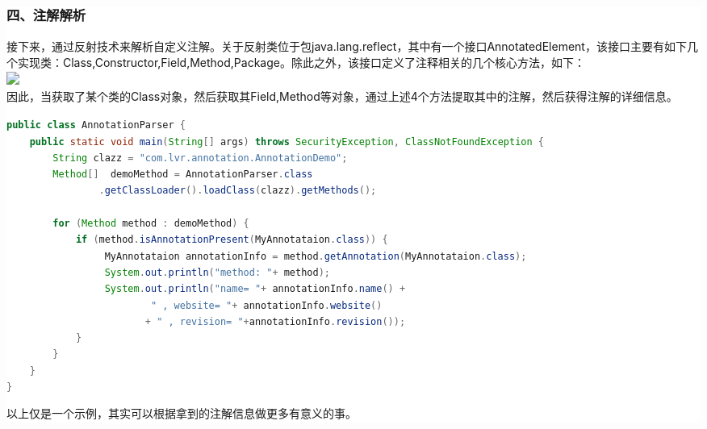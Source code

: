 ### 四、注解解析

接下来，通过反射技术来解析自定义注解。关于反射类位于包java.lang.reflect，其中有一个接口AnnotatedElement，该接口主要有如下几个实现类：Class,Constructor,Field,Method,Package。除此之外，该接口定义了注释相关的几个核心方法，如下：  
![](http://upload-images.jianshu.io/upload_images/3985563-4077bbaef5b27a4b.png?imageMogr2/auto-orient/strip|imageView2/2/w/1240)  
因此，当获取了某个类的Class对象，然后获取其Field,Method等对象，通过上述4个方法提取其中的注解，然后获得注解的详细信息。

```java
public class AnnotationParser {
    public static void main(String[] args) throws SecurityException, ClassNotFoundException {
        String clazz = "com.lvr.annotation.AnnotationDemo";
        Method[]  demoMethod = AnnotationParser.class
                .getClassLoader().loadClass(clazz).getMethods();

        for (Method method : demoMethod) {
            if (method.isAnnotationPresent(MyAnnotataion.class)) {
                 MyAnnotataion annotationInfo = method.getAnnotation(MyAnnotataion.class);
                 System.out.println("method: "+ method);
                 System.out.println("name= "+ annotationInfo.name() +
                         " , website= "+ annotationInfo.website()
                        + " , revision= "+annotationInfo.revision());
            }
        }
    }
}
```

以上仅是一个示例，其实可以根据拿到的注解信息做更多有意义的事。


